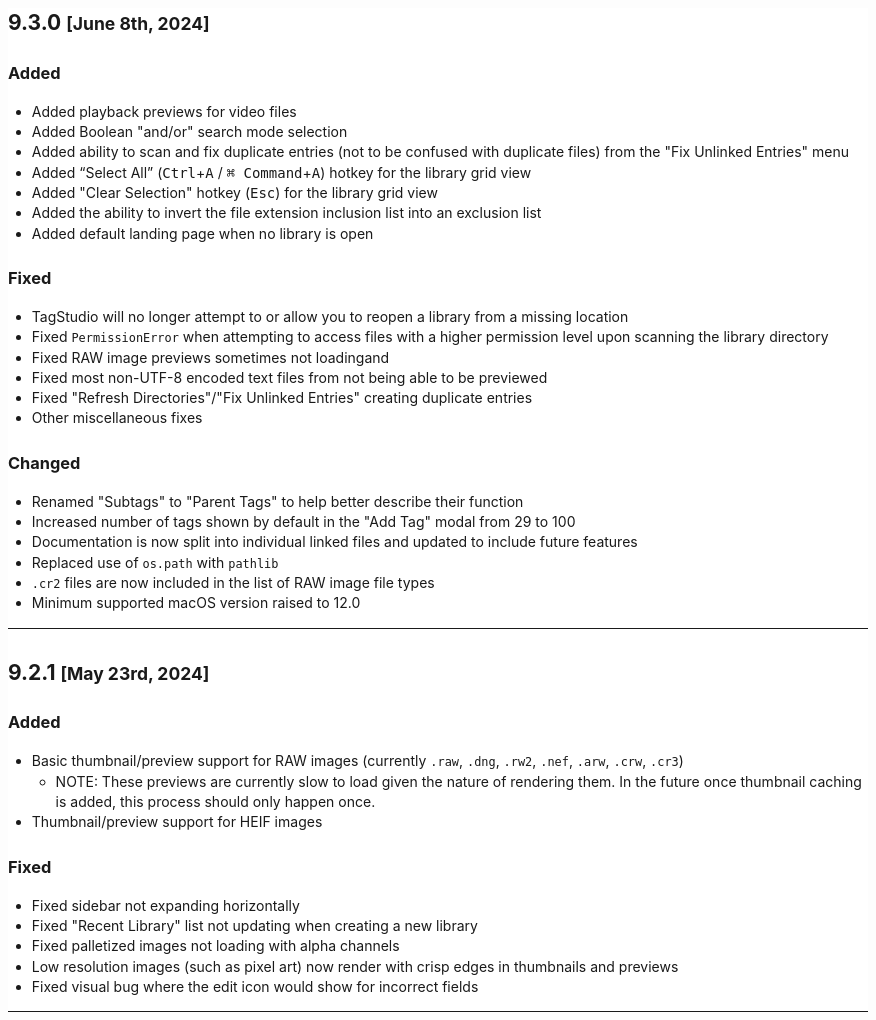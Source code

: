 
## 9.3.0 <small>[June 8th, 2024]</small>

### Added

-   Added playback previews for video files
-   Added Boolean "and/or" search mode selection
-   Added ability to scan and fix duplicate entries (not to be confused with duplicate files) from the "Fix Unlinked Entries" menu
-   Added “Select All” (<kbd>Ctrl</kbd>+<kbd>A</kbd> / <kbd>⌘ Command</kbd>+<kbd>A</kbd>) hotkey for the library grid view
-   Added "Clear Selection" hotkey (<kbd>Esc</kbd>) for the library grid view
-   Added the ability to invert the file extension inclusion list into an exclusion list
-   Added default landing page when no library is open

### Fixed

-   TagStudio will no longer attempt to or allow you to reopen a library from a missing location
-   Fixed `PermissionError` when attempting to access files with a higher permission level upon scanning the library directory
-   Fixed RAW image previews sometimes not loadingand
-   Fixed most non-UTF-8 encoded text files from not being able to be previewed
-   Fixed "Refresh Directories"/"Fix Unlinked Entries" creating duplicate entries
-   Other miscellaneous fixes

### Changed

-   Renamed "Subtags" to "Parent Tags" to help better describe their function
-   Increased number of tags shown by default in the "Add Tag" modal from 29 to 100
-   Documentation is now split into individual linked files and updated to include future features
-   Replaced use of `os.path` with `pathlib`
-   `.cr2` files are now included in the list of RAW image file types
-   Minimum supported macOS version raised to 12.0

---

## 9.2.1 <small>[May 23rd, 2024]</small>

### Added

-   Basic thumbnail/preview support for RAW images (currently `.raw`, `.dng`, `.rw2`, `.nef`, `.arw`, `.crw`, `.cr3`)
    -   NOTE: These previews are currently slow to load given the nature of rendering them. In the future once thumbnail caching is added, this process should only happen once.
-   Thumbnail/preview support for HEIF images

### Fixed

-   Fixed sidebar not expanding horizontally
-   Fixed "Recent Library" list not updating when creating a new library
-   Fixed palletized images not loading with alpha channels
-   Low resolution images (such as pixel art) now render with crisp edges in thumbnails and previews
-   Fixed visual bug where the edit icon would show for incorrect fields

---